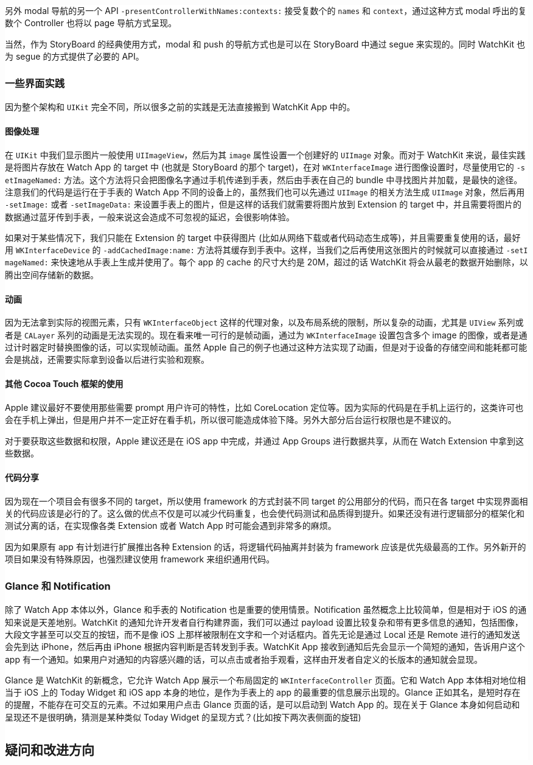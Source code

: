 另外 modal 导航的另一个 API `-presentControllerWithNames:contexts:` 接受复数个的 `names` 和 `context`，通过这种方式 modal 呼出的复数个 Controller 也将以 page 导航方式呈现。

当然，作为 StoryBoard 的经典使用方式，modal 和 push 的导航方式也是可以在 StoryBoard 中通过 segue 来实现的。同时 WatchKit 也为 segue 的方式提供了必要的 API。

### 一些界面实践

因为整个架构和 `UIKit` 完全不同，所以很多之前的实践是无法直接搬到 WatchKit App 中的。

#### 图像处理

在 `UIKit` 中我们显示图片一般使用 `UIImageView`，然后为其 `image` 属性设置一个创建好的 `UIImage` 对象。而对于 WatchKit 来说，最佳实践是将图片存放在 Watch App 的 target 中 (也就是 StoryBoard 的那个 target)，在对 `WKInterfaceImage` 进行图像设置时，尽量使用它的 `-setImageNamed:` 方法。这个方法将只会把图像名字通过手机传递到手表，然后由手表在自己的 bundle 中寻找图片并加载，是最快的途径。注意我们的代码是运行在于手表的 Watch App 不同的设备上的，虽然我们也可以先通过 `UIImage` 的相关方法生成 `UIImage` 对象，然后再用 `-setImage:` 或者 `-setImageData:` 来设置手表上的图片，但是这样的话我们就需要将图片放到 Extension 的 target 中，并且需要将图片的数据通过蓝牙传到手表，一般来说这会造成不可忽视的延迟，会很影响体验。

如果对于某些情况下，我们只能在 Extension 的 target 中获得图片 (比如从网络下载或者代码动态生成等)，并且需要重复使用的话，最好用 `WKInterfaceDevice` 的 `-addCachedImage:name:` 方法将其缓存到手表中。这样，当我们之后再使用这张图片的时候就可以直接通过 `-setImageNamed:` 来快速地从手表上生成并使用了。每个 app 的 cache 的尺寸大约是 20M，超过的话 WatchKit 将会从最老的数据开始删除，以腾出空间存储新的数据。

#### 动画

因为无法拿到实际的视图元素，只有 `WKInterfaceObject` 这样的代理对象，以及布局系统的限制，所以复杂的动画，尤其是 `UIView` 系列或者是 `CALayer` 系列的动画是无法实现的。现在看来唯一可行的是帧动画，通过为 `WKInterfaceImage` 设置包含多个 image 的图像，或者是通过计时器定时替换图像的话，可以实现帧动画。虽然 Apple 自己的例子也通过这种方法实现了动画，但是对于设备的存储空间和能耗都可能会是挑战，还需要实际拿到设备以后进行实验和观察。

#### 其他 Cocoa Touch 框架的使用

Apple 建议最好不要使用那些需要 prompt 用户许可的特性，比如 CoreLocation 定位等。因为实际的代码是在手机上运行的，这类许可也会在手机上弹出，但是用户并不一定正好在看手机，所以很可能造成体验下降。另外大部分后台运行权限也是不建议的。

对于要获取这些数据和权限，Apple 建议还是在 iOS app 中完成，并通过 App Groups 进行数据共享，从而在 Watch Extension 中拿到这些数据。

#### 代码分享

因为现在一个项目会有很多不同的 target，所以使用 framework 的方式封装不同 target 的公用部分的代码，而只在各 target 中实现界面相关的代码应该是必行的了。这么做的优点不仅是可以减少代码重复，也会使代码测试和品质得到提升。如果还没有进行逻辑部分的框架化和测试分离的话，在实现像各类 Extension 或者 Watch App 时可能会遇到非常多的麻烦。

因为如果原有 app 有计划进行扩展推出各种 Extension 的话，将逻辑代码抽离并封装为 framework 应该是优先级最高的工作。另外新开的项目如果没有特殊原因，也强烈建议使用 framework 来组织通用代码。

### Glance 和 Notification

除了 Watch App 本体以外，Glance 和手表的 Notification 也是重要的使用情景。Notification 虽然概念上比较简单，但是相对于 iOS 的通知来说是天差地别。WatchKit 的通知允许开发者自行构建界面，我们可以通过 payload 设置比较复杂和带有更多信息的通知，包括图像，大段文字甚至可以交互的按钮，而不是像 iOS 上那样被限制在文字和一个对话框内。首先无论是通过 Local 还是 Remote 进行的通知发送会先到达 iPhone，然后再由 iPhone 根据内容判断是否转发到手表。WatchKit App 接收到通知后先会显示一个简短的通知，告诉用户这个 app 有一个通知。如果用户对通知的内容感兴趣的话，可以点击或者抬手观看，这样由开发者自定义的长版本的通知就会显现。

Glance 是 WatchKit 的新概念，它允许 Watch App 展示一个布局固定的 `WKInterfaceController` 页面。它和 Watch App 本体相对地位相当于 iOS 上的 Today Widget 和 iOS app 本身的地位，是作为手表上的 app 的最重要的信息展示出现的。Glance 正如其名，是短时存在的提醒，不能存在可交互的元素。不过如果用户点击 Glance 页面的话，是可以启动到 Watch App 的。现在关于 Glance 本身如何启动和呈现还不是很明确，猜测是某种类似 Today Widget 的呈现方式？(比如按下两次表侧面的旋钮)

## 疑问和改进方向
